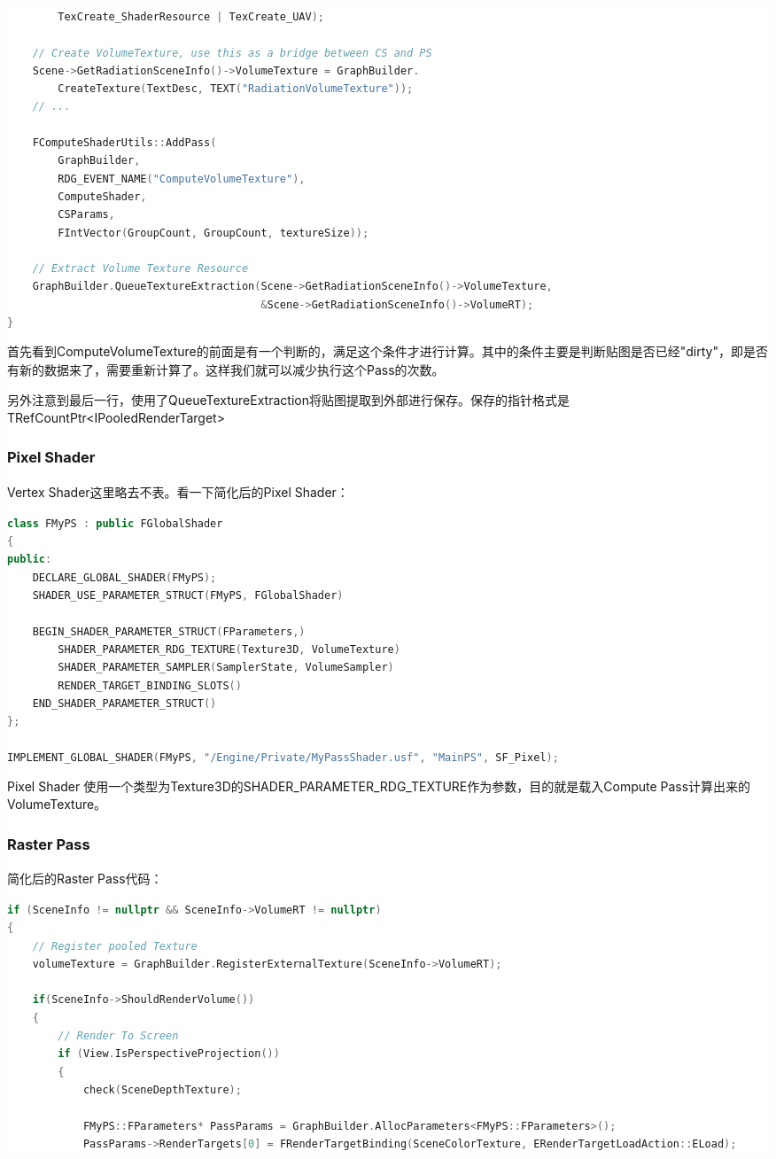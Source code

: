 ```cpp
		TexCreate_ShaderResource | TexCreate_UAV);

	// Create VolumeTexture, use this as a bridge between CS and PS
	Scene->GetRadiationSceneInfo()->VolumeTexture = GraphBuilder.
		CreateTexture(TextDesc, TEXT("RadiationVolumeTexture"));
    // ...

	FComputeShaderUtils::AddPass(
		GraphBuilder,
		RDG_EVENT_NAME("ComputeVolumeTexture"),
		ComputeShader,
		CSParams,
		FIntVector(GroupCount, GroupCount, textureSize));

	// Extract Volume Texture Resource
	GraphBuilder.QueueTextureExtraction(Scene->GetRadiationSceneInfo()->VolumeTexture,
	                                    &Scene->GetRadiationSceneInfo()->VolumeRT);
}
```
首先看到ComputeVolumeTexture的前面是有一个判断的，满足这个条件才进行计算。其中的条件主要是判断贴图是否已经"dirty"，即是否有新的数据来了，需要重新计算了。这样我们就可以减少执行这个Pass的次数。

另外注意到最后一行，使用了QueueTextureExtraction将贴图提取到外部进行保存。保存的指针格式是 TRefCountPtr\<IPooledRenderTarget\>

###  Pixel Shader
Vertex Shader这里略去不表。看一下简化后的Pixel Shader：
```cpp
class FMyPS : public FGlobalShader
{
public:
	DECLARE_GLOBAL_SHADER(FMyPS);
	SHADER_USE_PARAMETER_STRUCT(FMyPS, FGlobalShader)

	BEGIN_SHADER_PARAMETER_STRUCT(FParameters,)
		SHADER_PARAMETER_RDG_TEXTURE(Texture3D, VolumeTexture)
		SHADER_PARAMETER_SAMPLER(SamplerState, VolumeSampler)
		RENDER_TARGET_BINDING_SLOTS()
	END_SHADER_PARAMETER_STRUCT()
};

IMPLEMENT_GLOBAL_SHADER(FMyPS, "/Engine/Private/MyPassShader.usf", "MainPS", SF_Pixel);
```
Pixel Shader 使用一个类型为Texture3D的SHADER_PARAMETER_RDG_TEXTURE作为参数，目的就是载入Compute Pass计算出来的VolumeTexture。

### Raster Pass
简化后的Raster Pass代码：
```cpp
if (SceneInfo != nullptr && SceneInfo->VolumeRT != nullptr)
{
	// Register pooled Texture
	volumeTexture = GraphBuilder.RegisterExternalTexture(SceneInfo->VolumeRT);

    if(SceneInfo->ShouldRenderVolume())
    {
        // Render To Screen 
        if (View.IsPerspectiveProjection())
        {
            check(SceneDepthTexture);

            FMyPS::FParameters* PassParams = GraphBuilder.AllocParameters<FMyPS::FParameters>();
            PassParams->RenderTargets[0] = FRenderTargetBinding(SceneColorTexture, ERenderTargetLoadAction::ELoad);
```
